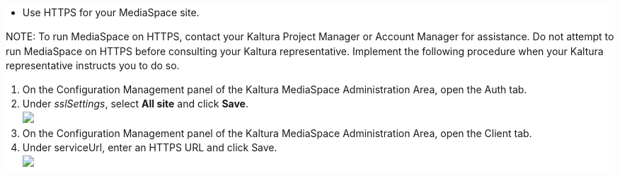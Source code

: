 *   Use HTTPS for your MediaSpace site.

NOTE: To run MediaSpace on HTTPS, contact your Kaltura Project Manager or Account Manager for assistance. Do not attempt to run MediaSpace on HTTPS before consulting your Kaltura representative. Implement the following procedure when your Kaltura representative instructs you to do so.

1.  On the Configuration Management panel of the Kaltura MediaSpace Administration Area, open the Auth tab.
2.  Under *sslSettings*, select **All site** and click **Save**.  
    <img src="{{site.url}}/assets/1201">
3.  On the Configuration Management panel of the Kaltura MediaSpace Administration Area, open the Client tab.
4.  Under serviceUrl, enter an HTTPS URL and click Save.   
    <img src="{{site.url}}/assets/1202">